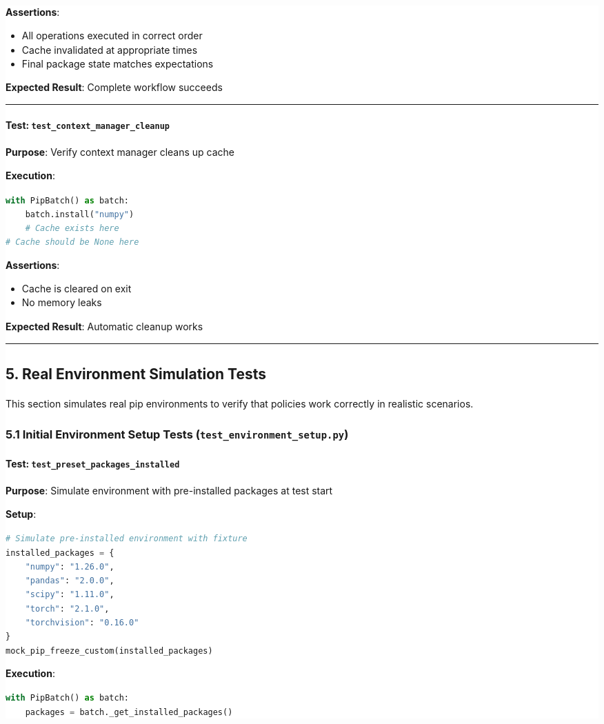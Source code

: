 **Assertions**:
- All operations executed in correct order
- Cache invalidated at appropriate times
- Final package state matches expectations

**Expected Result**: Complete workflow succeeds

---

#### Test: `test_context_manager_cleanup`
**Purpose**: Verify context manager cleans up cache

**Execution**:
```python
with PipBatch() as batch:
    batch.install("numpy")
    # Cache exists here
# Cache should be None here
```

**Assertions**:
- Cache is cleared on exit
- No memory leaks

**Expected Result**: Automatic cleanup works

---

## 5. Real Environment Simulation Tests

This section simulates real pip environments to verify that policies work correctly in realistic scenarios.

### 5.1 Initial Environment Setup Tests (`test_environment_setup.py`)

#### Test: `test_preset_packages_installed`
**Purpose**: Simulate environment with pre-installed packages at test start

**Setup**:
```python
# Simulate pre-installed environment with fixture
installed_packages = {
    "numpy": "1.26.0",
    "pandas": "2.0.0",
    "scipy": "1.11.0",
    "torch": "2.1.0",
    "torchvision": "0.16.0"
}
mock_pip_freeze_custom(installed_packages)
```

**Execution**:
```python
with PipBatch() as batch:
    packages = batch._get_installed_packages()
```
